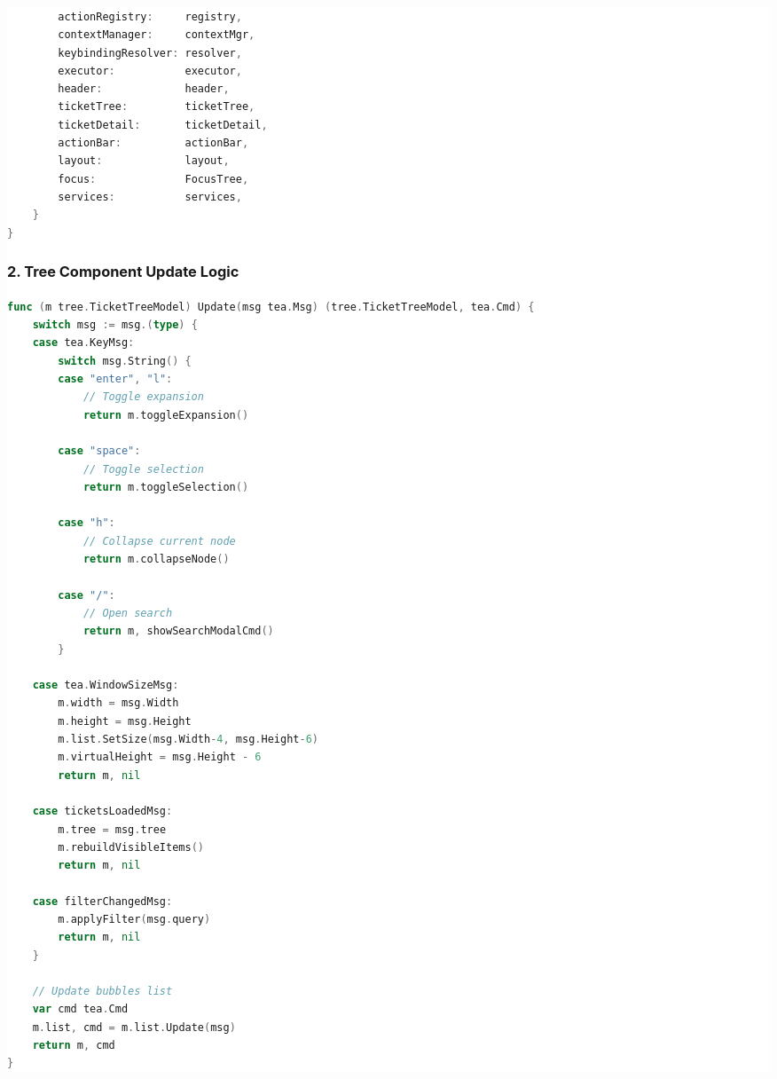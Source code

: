 ```go
        actionRegistry:     registry,
        contextManager:     contextMgr,
        keybindingResolver: resolver,
        executor:           executor,
        header:             header,
        ticketTree:         ticketTree,
        ticketDetail:       ticketDetail,
        actionBar:          actionBar,
        layout:             layout,
        focus:              FocusTree,
        services:           services,
    }
}
```

### 2. Tree Component Update Logic

```go
func (m tree.TicketTreeModel) Update(msg tea.Msg) (tree.TicketTreeModel, tea.Cmd) {
    switch msg := msg.(type) {
    case tea.KeyMsg:
        switch msg.String() {
        case "enter", "l":
            // Toggle expansion
            return m.toggleExpansion()

        case "space":
            // Toggle selection
            return m.toggleSelection()

        case "h":
            // Collapse current node
            return m.collapseNode()

        case "/":
            // Open search
            return m, showSearchModalCmd()
        }

    case tea.WindowSizeMsg:
        m.width = msg.Width
        m.height = msg.Height
        m.list.SetSize(msg.Width-4, msg.Height-6)
        m.virtualHeight = msg.Height - 6
        return m, nil

    case ticketsLoadedMsg:
        m.tree = msg.tree
        m.rebuildVisibleItems()
        return m, nil

    case filterChangedMsg:
        m.applyFilter(msg.query)
        return m, nil
    }

    // Update bubbles list
    var cmd tea.Cmd
    m.list, cmd = m.list.Update(msg)
    return m, cmd
}
```
